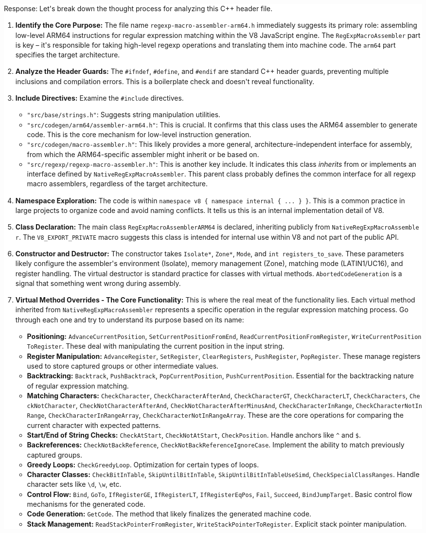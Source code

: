 Response:
Let's break down the thought process for analyzing this C++ header file.

1. **Identify the Core Purpose:** The file name `regexp-macro-assembler-arm64.h` immediately suggests its primary role: assembling low-level ARM64 instructions for regular expression matching within the V8 JavaScript engine. The `RegExpMacroAssembler` part is key – it's responsible for taking high-level regexp operations and translating them into machine code. The `arm64` part specifies the target architecture.

2. **Analyze the Header Guards:** The `#ifndef`, `#define`, and `#endif` are standard C++ header guards, preventing multiple inclusions and compilation errors. This is a boilerplate check and doesn't reveal functionality.

3. **Include Directives:** Examine the `#include` directives.
    * `"src/base/strings.h"`: Suggests string manipulation utilities.
    * `"src/codegen/arm64/assembler-arm64.h"`: This is crucial. It confirms that this class uses the ARM64 assembler to generate code. This is the core mechanism for low-level instruction generation.
    * `"src/codegen/macro-assembler.h"`:  This likely provides a more general, architecture-independent interface for assembly, from which the ARM64-specific assembler might inherit or be based on.
    * `"src/regexp/regexp-macro-assembler.h"`:  This is another key include. It indicates this class *inherits* from or implements an interface defined by `NativeRegExpMacroAssembler`. This parent class probably defines the common interface for all regexp macro assemblers, regardless of the target architecture.

4. **Namespace Exploration:**  The code is within `namespace v8 { namespace internal { ... } }`. This is a common practice in large projects to organize code and avoid naming conflicts. It tells us this is an internal implementation detail of V8.

5. **Class Declaration:**  The main class `RegExpMacroAssemblerARM64` is declared, inheriting publicly from `NativeRegExpMacroAssembler`. The `V8_EXPORT_PRIVATE` macro suggests this class is intended for internal use within V8 and not part of the public API.

6. **Constructor and Destructor:** The constructor takes `Isolate*`, `Zone*`, `Mode`, and `int registers_to_save`. These parameters likely configure the assembler's environment (Isolate), memory management (Zone), matching mode (LATIN1/UC16), and register handling. The virtual destructor is standard practice for classes with virtual methods. `AbortedCodeGeneration` is a signal that something went wrong during assembly.

7. **Virtual Method Overrides - The Core Functionality:** This is where the real meat of the functionality lies. Each virtual method inherited from `NativeRegExpMacroAssembler` represents a specific operation in the regular expression matching process. Go through each one and try to understand its purpose based on its name:
    * **Positioning:** `AdvanceCurrentPosition`, `SetCurrentPositionFromEnd`, `ReadCurrentPositionFromRegister`, `WriteCurrentPositionToRegister`. These deal with manipulating the current position in the input string.
    * **Register Manipulation:** `AdvanceRegister`, `SetRegister`, `ClearRegisters`, `PushRegister`, `PopRegister`. These manage registers used to store captured groups or other intermediate values.
    * **Backtracking:** `Backtrack`, `PushBacktrack`, `PopCurrentPosition`, `PushCurrentPosition`. Essential for the backtracking nature of regular expression matching.
    * **Matching Characters:** `CheckCharacter`, `CheckCharacterAfterAnd`, `CheckCharacterGT`, `CheckCharacterLT`, `CheckCharacters`, `CheckNotCharacter`, `CheckNotCharacterAfterAnd`, `CheckNotCharacterAfterMinusAnd`, `CheckCharacterInRange`, `CheckCharacterNotInRange`, `CheckCharacterInRangeArray`, `CheckCharacterNotInRangeArray`. These are the core operations for comparing the current character with expected patterns.
    * **Start/End of String Checks:** `CheckAtStart`, `CheckNotAtStart`, `CheckPosition`. Handle anchors like `^` and `$`.
    * **Backreferences:** `CheckNotBackReference`, `CheckNotBackReferenceIgnoreCase`. Implement the ability to match previously captured groups.
    * **Greedy Loops:** `CheckGreedyLoop`. Optimization for certain types of loops.
    * **Character Classes:** `CheckBitInTable`, `SkipUntilBitInTable`, `SkipUntilBitInTableUseSimd`, `CheckSpecialClassRanges`. Handle character sets like `\d`, `\w`, etc.
    * **Control Flow:** `Bind`, `GoTo`, `IfRegisterGE`, `IfRegisterLT`, `IfRegisterEqPos`, `Fail`, `Succeed`, `BindJumpTarget`. Basic control flow mechanisms for the generated code.
    * **Code Generation:** `GetCode`. The method that likely finalizes the generated machine code.
    * **Stack Management:** `ReadStackPointerFromRegister`, `WriteStackPointerToRegister`. Explicit stack pointer manipulation.